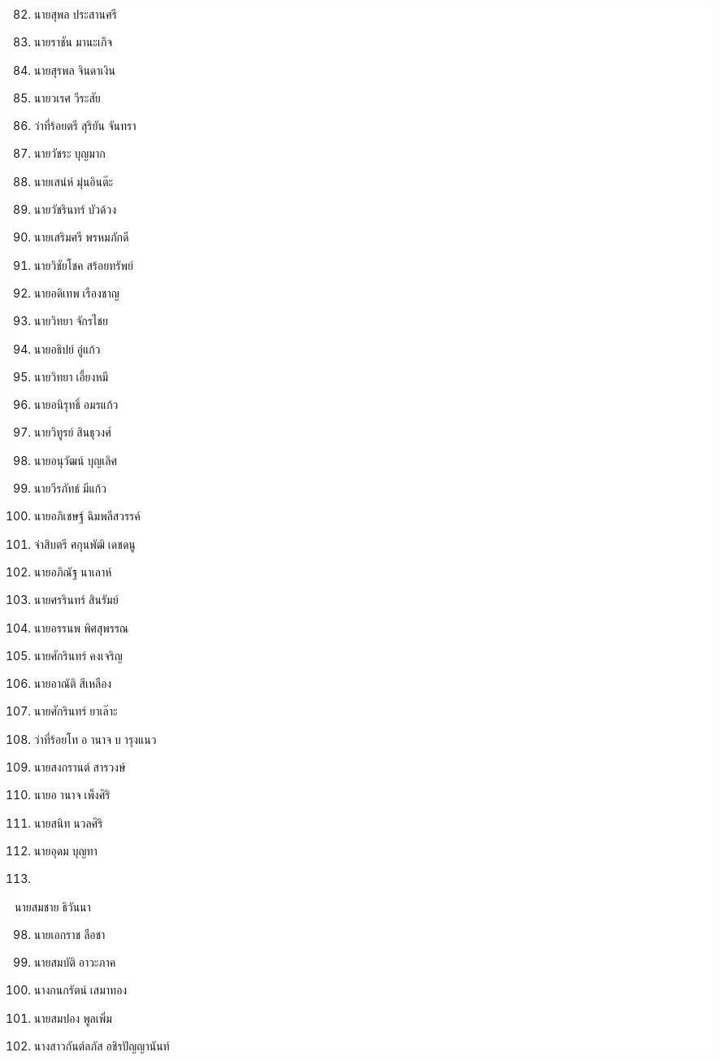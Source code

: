 82. นายสุพล  ประสานศรี 
58. นายราชัน  มานะเกิจ 
 
83. นายสุรพล  จินดาเงิน 
59. นายวเรศ  วีระสัย 
 
84. ว่าที่ร้อยตรี สุริยัน  จันทรา 
60. นายวัชระ  บุญมาก 
 
85. นายเสน่ห์  มุ่นอินต๊ะ 
61. นายวัชรินทร์  บัวด้วง 
 
86. นายเสริมศรี  พรหมภักดี 
62. นายวิชัยโชค  สร้อยทรัพย์ 
 
87. นายอดิเทพ  เรืองชาญ 
63. นายวิทยา  จักรไชย 
 
88. นายอธิปย์  อู่แก้ว 
64. นายวิทยา  เอี้ยงหมี 
 
89. นายอนิรุทธิ์  อมรแก้ว 
65. นายวิทูรย์  สินธุวงศ์ 
 
90. นายอนุวัฒน์  บุญเลิศ 
66. นายวีรภัทธ์  มีแก้ว 
 
91. นายอภิเชษฐ์  ฉิมพลีสวรรค์ 
67. จ่าสิบตรี ศกุนพัฒิ  เดชดนู 
 
92. นายอภิณัฐ  นาเลาห์ 
68. นายศรรินทร์  สินรัมย์ 
 
93. นายอรรนพ  พิศสุพรรณ 
69. นายศักรินทร์  คงเจริญ 
 
94. นายอาณัติ  สีเหลือง 
70. นายศักรินทร์  ยาเล๊าะ 
 
95. ว่าที่ร้อยโท อ านาจ  บ ารุงแนว 
71. นายสงกรานต์  สารวงษ์ 
 
96. นายอ านาจ  เพ็งศิริ 
72. นายสนิท  นวลศิริ 
 
97. นายอุดม  บุญทา 
73. 
นายสมชาย  ธิวันนา 
 
98. นายเอกราช  ลือชา 
74. นายสมบัติ  อาวะภาค 
 
99. นางกนกรัตน์  เสมาทอง 
75. นายสมปอง  พูลเพิ่ม 
 
100. นางสาวกันต์ลภัส  อชิรปัญญานันท์ 
 
 
 
 
 